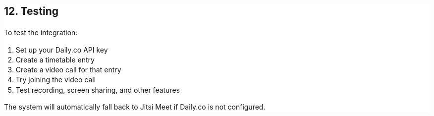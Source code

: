 ## 12. Testing

To test the integration:

1. Set up your Daily.co API key
2. Create a timetable entry
3. Create a video call for that entry
4. Try joining the video call
5. Test recording, screen sharing, and other features

The system will automatically fall back to Jitsi Meet if Daily.co is not configured.
